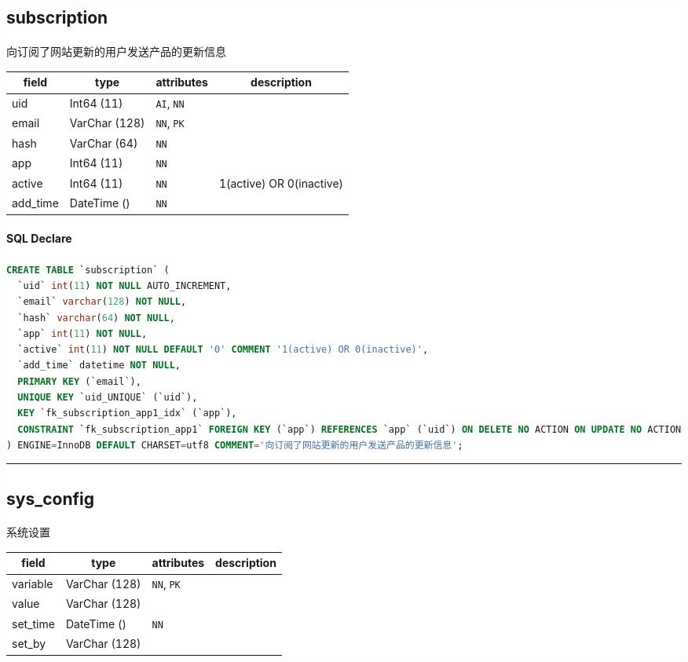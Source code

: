 ## subscription

向订阅了网站更新的用户发送产品的更新信息

|field|type|attributes|description|
|-----|----|----------|-----------|
|uid|Int64 (11)|``AI``, ``NN``||
|email|VarChar (128)|``NN``, ``PK``||
|hash|VarChar (64)|``NN``||
|app|Int64 (11)|``NN``||
|active|Int64 (11)|``NN``|1(active) OR 0(inactive)|
|add_time|DateTime ()|``NN``||


#### SQL Declare

```SQL
CREATE TABLE `subscription` (
  `uid` int(11) NOT NULL AUTO_INCREMENT,
  `email` varchar(128) NOT NULL,
  `hash` varchar(64) NOT NULL,
  `app` int(11) NOT NULL,
  `active` int(11) NOT NULL DEFAULT '0' COMMENT '1(active) OR 0(inactive)',
  `add_time` datetime NOT NULL,
  PRIMARY KEY (`email`),
  UNIQUE KEY `uid_UNIQUE` (`uid`),
  KEY `fk_subscription_app1_idx` (`app`),
  CONSTRAINT `fk_subscription_app1` FOREIGN KEY (`app`) REFERENCES `app` (`uid`) ON DELETE NO ACTION ON UPDATE NO ACTION
) ENGINE=InnoDB DEFAULT CHARSET=utf8 COMMENT='向订阅了网站更新的用户发送产品的更新信息';

```


<div style="page-break-after: always;"></div>

***

## sys_config

系统设置

|field|type|attributes|description|
|-----|----|----------|-----------|
|variable|VarChar (128)|``NN``, ``PK``||
|value|VarChar (128)|||
|set_time|DateTime ()|``NN``||
|set_by|VarChar (128)|||
